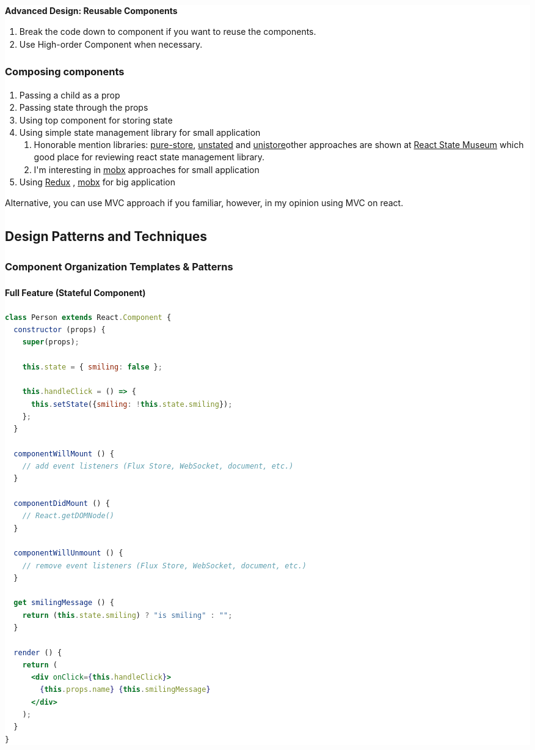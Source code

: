 **Advanced Design: Reusable Components**

1. Break the code down to component if you want to reuse the components.
2. Use High-order Component when necessary.


### Composing components

1. Passing a child as a prop
2. Passing state through the props
3. Using top component for storing state
4. Using simple state management library for small application
   1. Honorable mention libraries: [pure-store](https://github.com/gunn/pure-store), [unstated](https://github.com/jamiebuilds/unstated) and [unistore](https://github.com/developit/unistore)other approaches are shown at [React State Museum](https://github.com/GantMan/ReactStateMuseum) which good place for reviewing react state management library.
   2. I'm interesting in [mobx](https://github.com/mobxjs/mobx) approaches for small application
5. Using  [Redux](https://github.com/reduxjs/redux) , [mobx](https://github.com/mobxjs/mobx) for big application

Alternative, you can use MVC approach if you familiar, however, in my opinion using MVC on react.

## Design Patterns and Techniques

### Component Organization Templates & Patterns

#### Full Feature (Stateful Component)

```jsx
class Person extends React.Component {
  constructor (props) {
    super(props);

    this.state = { smiling: false };

    this.handleClick = () => {
      this.setState({smiling: !this.state.smiling});
    };
  }

  componentWillMount () {
    // add event listeners (Flux Store, WebSocket, document, etc.)
  }

  componentDidMount () {
    // React.getDOMNode()
  }

  componentWillUnmount () {
    // remove event listeners (Flux Store, WebSocket, document, etc.)
  }

  get smilingMessage () {
    return (this.state.smiling) ? "is smiling" : "";
  }

  render () {
    return (
      <div onClick={this.handleClick}>
        {this.props.name} {this.smilingMessage}
      </div>
    );
  }
}

```